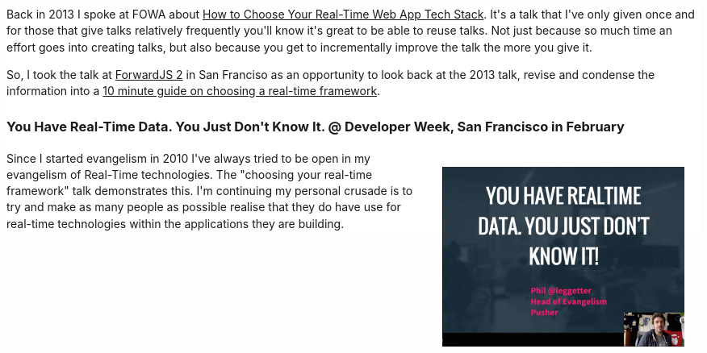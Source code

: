 Back in 2013 I spoke at FOWA about [How to Choose Your Real-Time Web App Tech Stack](http://www.leggetter.co.uk/2014/01/19/video-choosing-realtime-web-app-tech-stack.html). It's a talk that I've only given once and for those that give talks relatively frequently you'll know it's great to be able to reuse talks. Not just because so much time an effort goes into creating talks, but also because you get to incrementally improve the talk the more you give it.

So, I took the talk at [ForwardJS 2](http://forwardjs.com/forward2) in San Franciso as an opportunity to look back at the 2013 talk, revise and condense the information into a [10 minute guide on choosing a real-time framework](https://leggetter.github.io/realtime-tech-stack/fwd2-2015/).

### <a name="realtime-data-sf">You Have Real-Time Data. You Just Don't Know It. @ Developer Week, San Francisco in February</a>

<a href="https://www.youtube.com/watch?v=P31lGHG_lL4"><img src="/images/2015-q1-retro/you-have-realtime-goffice-record.png" alt="Phil Leggetter You Have Realtime Data - Recording from Office" style="width: 300px; float: right; margin: 20px;"/></a>

Since I started evangelism in 2010 I've always tried to be open in my evangelism of Real-Time technologies. The "choosing your real-time framework" talk demonstrates this. I'm continuing my personal crusade is to try and make as many people as possible realise that they do have use for real-time technologies within the applications they are building.
